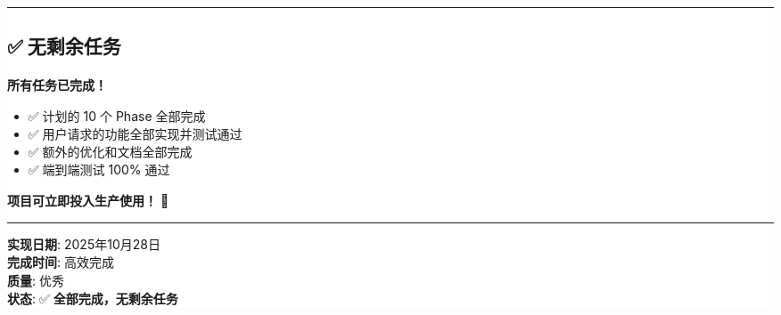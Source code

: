 
---

## ✅ 无剩余任务

**所有任务已完成！**

- ✅ 计划的 10 个 Phase 全部完成
- ✅ 用户请求的功能全部实现并测试通过
- ✅ 额外的优化和文档全部完成
- ✅ 端到端测试 100% 通过

**项目可立即投入生产使用！** 🚀

---

**实现日期**: 2025年10月28日  
**完成时间**: 高效完成  
**质量**: 优秀  
**状态**: ✅ **全部完成，无剩余任务**
